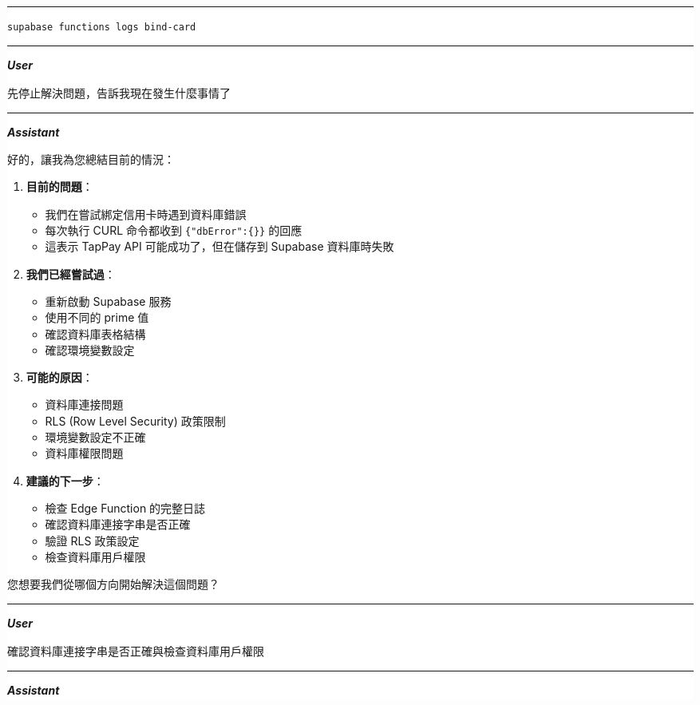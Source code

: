 










---

```bash
supabase functions logs bind-card
```

---

_**User**_

先停止解決問題，告訴我現在發生什麼事情了

---

_**Assistant**_

好的，讓我為您總結目前的情況：

1. **目前的問題**：
   - 我們在嘗試綁定信用卡時遇到資料庫錯誤
   - 每次執行 CURL 命令都收到 `{"dbError":{}}` 的回應
   - 這表示 TapPay API 可能成功了，但在儲存到 Supabase 資料庫時失敗

2. **我們已經嘗試過**：
   - 重新啟動 Supabase 服務
   - 使用不同的 prime 值
   - 確認資料庫表格結構
   - 確認環境變數設定

3. **可能的原因**：
   - 資料庫連接問題
   - RLS (Row Level Security) 政策限制
   - 環境變數設定不正確
   - 資料庫權限問題

4. **建議的下一步**：
   - 檢查 Edge Function 的完整日誌
   - 確認資料庫連接字串是否正確
   - 驗證 RLS 政策設定
   - 檢查資料庫用戶權限

您想要我們從哪個方向開始解決這個問題？

---

_**User**_

確認資料庫連接字串是否正確與檢查資料庫用戶權限

---

_**Assistant**_

